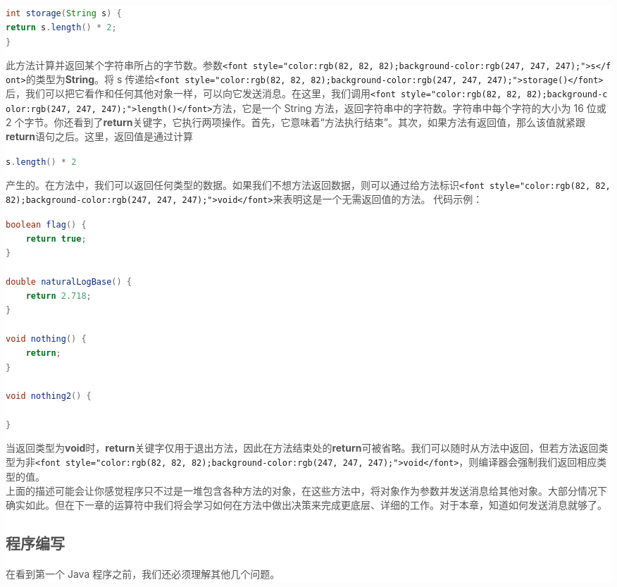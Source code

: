```java
int storage(String s) {
return s.length() * 2;
}
```

<font style="color:rgb(82, 82, 82);">此方法计算并返回某个字符串所占的字节数。参数</font>`<font style="color:rgb(82, 82, 82);background-color:rgb(247, 247, 247);">s</font>`<font style="color:rgb(82, 82, 82);">的类型为</font>**<font style="color:rgb(82, 82, 82);">String</font>**<font style="color:rgb(82, 82, 82);">。将 s 传递给</font>`<font style="color:rgb(82, 82, 82);background-color:rgb(247, 247, 247);">storage()</font>`<font style="color:rgb(82, 82, 82);">后，我们可以把它看作和任何其他对象一样，可以向它发送消息。在这里，我们调用</font>`<font style="color:rgb(82, 82, 82);background-color:rgb(247, 247, 247);">length()</font>`<font style="color:rgb(82, 82, 82);">方法，它是一个 String 方法，返回字符串中的字符数。字符串中每个字符的大小为 16 位或 2 个字节。你还看到了</font>**<font style="color:rgb(82, 82, 82);">return</font>**<font style="color:rgb(82, 82, 82);">关键字，它执行两项操作。首先，它意味着“方法执行结束”。其次，如果方法有返回值，那么该值就紧跟</font>**<font style="color:rgb(82, 82, 82);">return</font>**<font style="color:rgb(82, 82, 82);">语句之后。这里，返回值是通过计算</font>

```java
s.length() * 2
```

<font style="color:rgb(82, 82, 82);">产生的。在方法中，我们可以返回任何类型的数据。如果我们不想方法返回数据，则可以通过给方法标识</font>`<font style="color:rgb(82, 82, 82);background-color:rgb(247, 247, 247);">void</font>`<font style="color:rgb(82, 82, 82);">来表明这是一个无需返回值的方法。 代码示例：</font>

```java
boolean flag() { 
    return true; 
}

double naturalLogBase() { 
    return 2.718; 
}

void nothing() {
    return;
}

void nothing2() {

}
```

<font style="color:rgb(82, 82, 82);">当返回类型为</font>**<font style="color:rgb(82, 82, 82);">void</font>**<font style="color:rgb(82, 82, 82);">时，</font>**<font style="color:rgb(82, 82, 82);">return</font>**<font style="color:rgb(82, 82, 82);">关键字仅用于退出方法，因此在方法结束处的</font>**<font style="color:rgb(82, 82, 82);">return</font>**<font style="color:rgb(82, 82, 82);">可被省略。我们可以随时从方法中返回，但若方法返回类型为非</font>`<font style="color:rgb(82, 82, 82);background-color:rgb(247, 247, 247);">void</font>`<font style="color:rgb(82, 82, 82);">，则编译器会强制我们返回相应类型的值。  
</font><font style="color:rgb(82, 82, 82);">上面的描述可能会让你感觉程序只不过是一堆包含各种方法的对象，在这些方法中，将对象作为参数并发送消息给其他对象。大部分情况下确实如此。但在下一章的运算符中我们将会学习如何在方法中做出决策来完成更底层、详细的工作。对于本章，知道如何发送消息就够了。</font>

<h2 id="yPnUV"><font style="color:rgb(82, 82, 82);">程序编写</font></h2>
<font style="color:rgb(82, 82, 82);">在看到第一个 Java 程序之前，我们还必须理解其他几个问题。</font>
